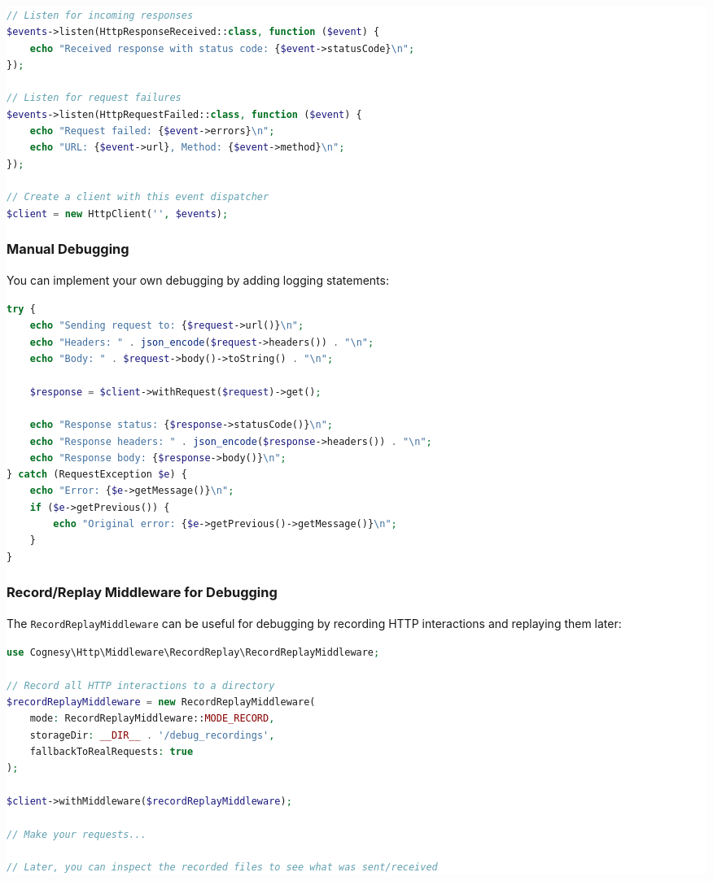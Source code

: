 ```php
// Listen for incoming responses
$events->listen(HttpResponseReceived::class, function ($event) {
    echo "Received response with status code: {$event->statusCode}\n";
});

// Listen for request failures
$events->listen(HttpRequestFailed::class, function ($event) {
    echo "Request failed: {$event->errors}\n";
    echo "URL: {$event->url}, Method: {$event->method}\n";
});

// Create a client with this event dispatcher
$client = new HttpClient('', $events);
```

### Manual Debugging

You can implement your own debugging by adding logging statements:

```php
try {
    echo "Sending request to: {$request->url()}\n";
    echo "Headers: " . json_encode($request->headers()) . "\n";
    echo "Body: " . $request->body()->toString() . "\n";

    $response = $client->withRequest($request)->get();

    echo "Response status: {$response->statusCode()}\n";
    echo "Response headers: " . json_encode($response->headers()) . "\n";
    echo "Response body: {$response->body()}\n";
} catch (RequestException $e) {
    echo "Error: {$e->getMessage()}\n";
    if ($e->getPrevious()) {
        echo "Original error: {$e->getPrevious()->getMessage()}\n";
    }
}
```

### Record/Replay Middleware for Debugging

The `RecordReplayMiddleware` can be useful for debugging by recording HTTP interactions and replaying them later:

```php
use Cognesy\Http\Middleware\RecordReplay\RecordReplayMiddleware;

// Record all HTTP interactions to a directory
$recordReplayMiddleware = new RecordReplayMiddleware(
    mode: RecordReplayMiddleware::MODE_RECORD,
    storageDir: __DIR__ . '/debug_recordings',
    fallbackToRealRequests: true
);

$client->withMiddleware($recordReplayMiddleware);

// Make your requests...

// Later, you can inspect the recorded files to see what was sent/received
```

